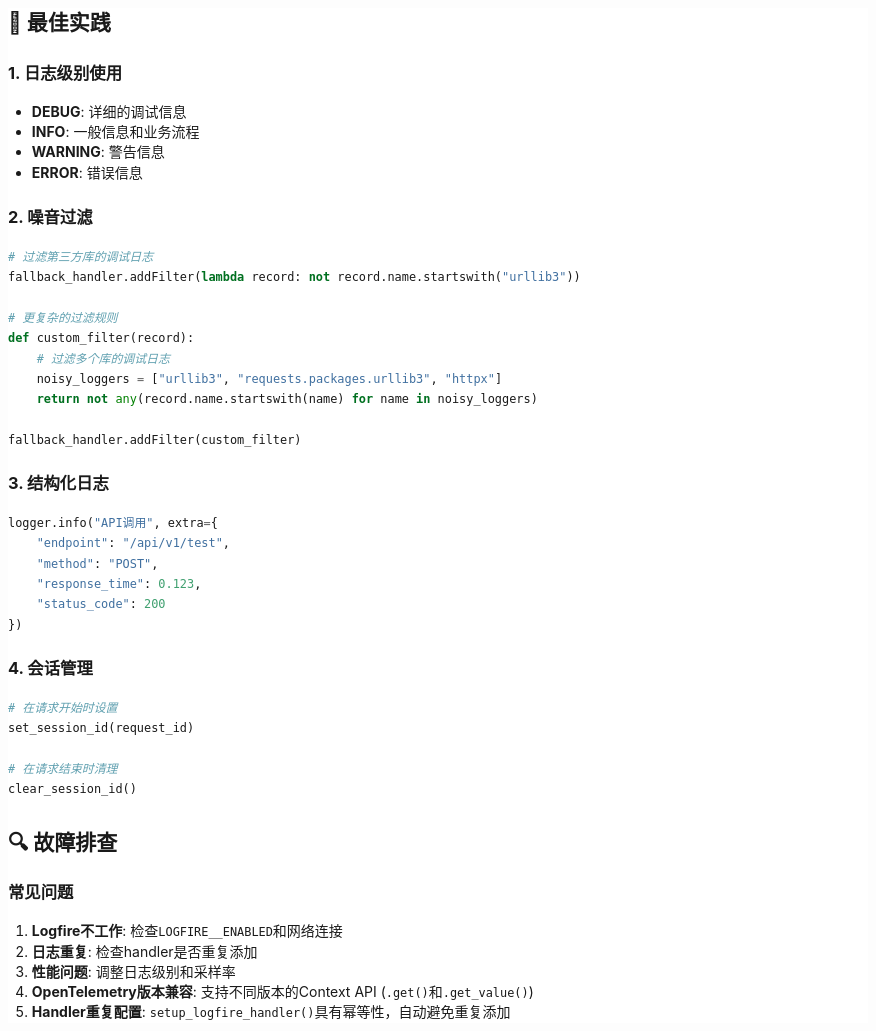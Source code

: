 ## 🎯 最佳实践

### 1. 日志级别使用
- **DEBUG**: 详细的调试信息
- **INFO**: 一般信息和业务流程
- **WARNING**: 警告信息
- **ERROR**: 错误信息

### 2. 噪音过滤
```python
# 过滤第三方库的调试日志
fallback_handler.addFilter(lambda record: not record.name.startswith("urllib3"))

# 更复杂的过滤规则
def custom_filter(record):
    # 过滤多个库的调试日志
    noisy_loggers = ["urllib3", "requests.packages.urllib3", "httpx"]
    return not any(record.name.startswith(name) for name in noisy_loggers)

fallback_handler.addFilter(custom_filter)
```

### 3. 结构化日志
```python
logger.info("API调用", extra={
    "endpoint": "/api/v1/test",
    "method": "POST",
    "response_time": 0.123,
    "status_code": 200
})
```

### 4. 会话管理
```python
# 在请求开始时设置
set_session_id(request_id)

# 在请求结束时清理
clear_session_id()
```

## 🔍 故障排查

### 常见问题

1. **Logfire不工作**: 检查`LOGFIRE__ENABLED`和网络连接
2. **日志重复**: 检查handler是否重复添加
3. **性能问题**: 调整日志级别和采样率
4. **OpenTelemetry版本兼容**: 支持不同版本的Context API (`.get()`和`.get_value()`)
5. **Handler重复配置**: `setup_logfire_handler()`具有幂等性，自动避免重复添加
